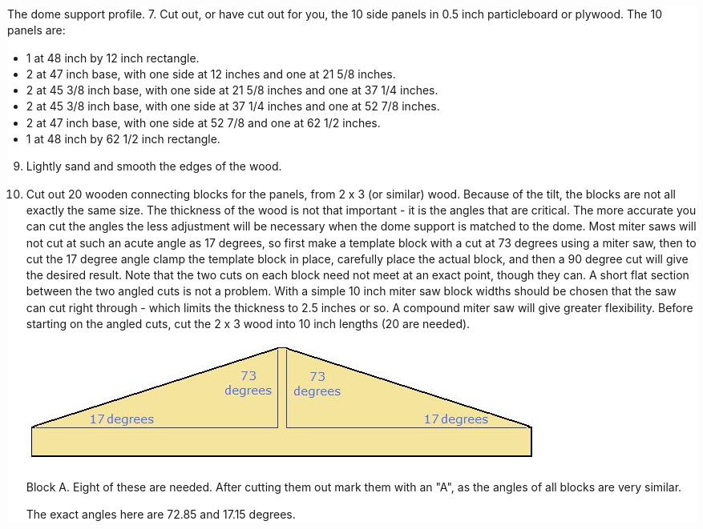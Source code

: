   The dome support profile.
7. Cut out, or have cut out for you, the 10 side panels in 0.5 inch
   particleboard or plywood. The 10 panels are:
   * 1 at 48 inch by 12 inch rectangle.
   * 2 at 47 inch base, with one side at 12 inches and one at 21 5/8 inches.
   * 2 at 45 3/8 inch base, with one side at 21 5/8 inches and one at 37 1/4 inches.
   * 2 at 45 3/8 inch base, with one side at 37 1/4 inches and one at 52 7/8 inches.
   * 2 at 47 inch base, with one side at 52 7/8 and one at 62 1/2 inches.
   * 1 at 48 inch by 62 1/2 inch rectangle.
9. Lightly sand and smooth the edges of the wood.
10. Cut out 20 wooden connecting blocks for the panels, from 2 x 3 (or
    similar) wood. Because of the tilt, the blocks are not all exactly the
    same size. The thickness of the wood is not that important - it is the
    angles that are critical. The more accurate you can cut the angles the
    less adjustment will be necessary when the dome support is matched to the
    dome. Most miter saws will not cut at such an acute angle as 17 degrees,
    so first make a template block with a cut at 73 degrees using a miter saw,
    then to cut the 17 degree angle clamp the template block in place,
    carefully place the actual block, and then a 90 degree cut will give the
    desired result. Note that the two cuts on each block need not meet at an
    exact point, though they can. A short flat section between the two angled
    cuts is not a problem. With a simple 10 inch miter saw block widths should
    be chosen that the saw can cut right through - which limits the thickness
    to 2.5 inches or so. A compound miter saw will give greater flexibility.
    Before starting on the angled cuts, cut the 2 x 3 wood into 10 inch
    lengths (20 are needed).

    ![](planetariumimages/BlockConnectorA.jpg)

    Block A. Eight of these are needed. After cutting them out mark them with
    an "A", as the angles of all blocks are very similar.

    The exact angles here are 72.85 and 17.15 degrees.
